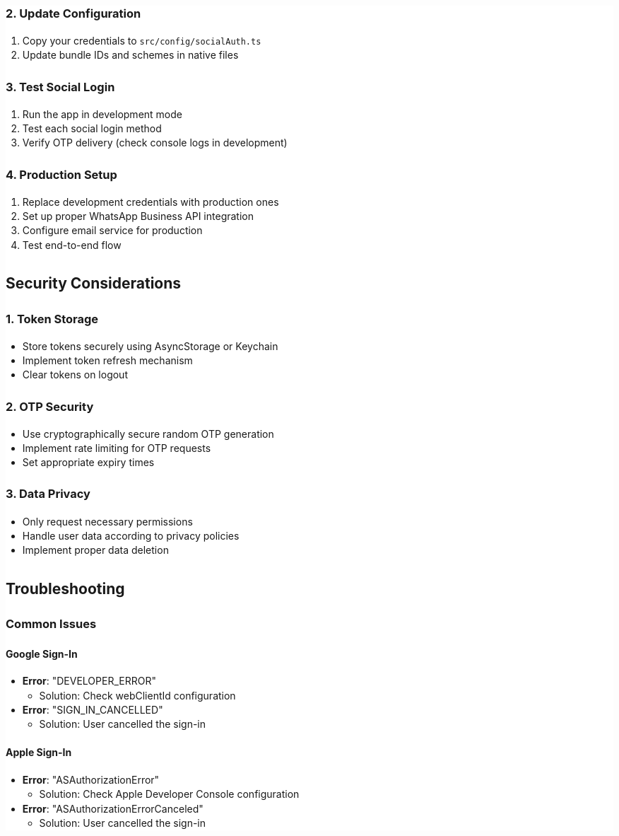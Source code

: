 ### 2. Update Configuration
1. Copy your credentials to `src/config/socialAuth.ts`
2. Update bundle IDs and schemes in native files

### 3. Test Social Login
1. Run the app in development mode
2. Test each social login method
3. Verify OTP delivery (check console logs in development)

### 4. Production Setup
1. Replace development credentials with production ones
2. Set up proper WhatsApp Business API integration
3. Configure email service for production
4. Test end-to-end flow

## Security Considerations

### 1. Token Storage
- Store tokens securely using AsyncStorage or Keychain
- Implement token refresh mechanism
- Clear tokens on logout

### 2. OTP Security
- Use cryptographically secure random OTP generation
- Implement rate limiting for OTP requests
- Set appropriate expiry times

### 3. Data Privacy
- Only request necessary permissions
- Handle user data according to privacy policies
- Implement proper data deletion

## Troubleshooting

### Common Issues

#### Google Sign-In
- **Error**: "DEVELOPER_ERROR"
  - Solution: Check webClientId configuration
- **Error**: "SIGN_IN_CANCELLED"
  - Solution: User cancelled the sign-in

#### Apple Sign-In
- **Error**: "ASAuthorizationError"
  - Solution: Check Apple Developer Console configuration
- **Error**: "ASAuthorizationErrorCanceled"
  - Solution: User cancelled the sign-in
